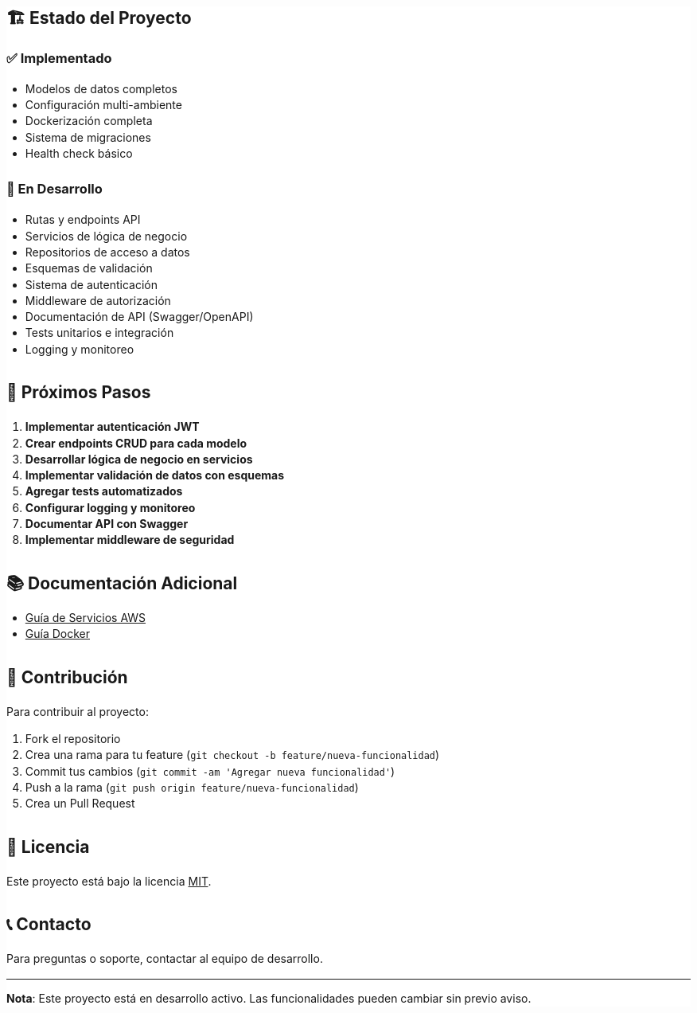 ## 🏗️ Estado del Proyecto

### ✅ Implementado
- Modelos de datos completos
- Configuración multi-ambiente
- Dockerización completa
- Sistema de migraciones
- Health check básico

### 🔄 En Desarrollo
- Rutas y endpoints API
- Servicios de lógica de negocio
- Repositorios de acceso a datos
- Esquemas de validación
- Sistema de autenticación
- Middleware de autorización
- Documentación de API (Swagger/OpenAPI)
- Tests unitarios e integración
- Logging y monitoreo

## 🎯 Próximos Pasos

1. **Implementar autenticación JWT**
2. **Crear endpoints CRUD para cada modelo**
3. **Desarrollar lógica de negocio en servicios**
4. **Implementar validación de datos con esquemas**
5. **Agregar tests automatizados**
6. **Configurar logging y monitoreo**
7. **Documentar API con Swagger**
8. **Implementar middleware de seguridad**

## 📚 Documentación Adicional

- [Guía de Servicios AWS](./SERVICIOS.md)
- [Guía Docker](./README.Docker.md)

## 🤝 Contribución

Para contribuir al proyecto:

1. Fork el repositorio
2. Crea una rama para tu feature (`git checkout -b feature/nueva-funcionalidad`)
3. Commit tus cambios (`git commit -am 'Agregar nueva funcionalidad'`)
4. Push a la rama (`git push origin feature/nueva-funcionalidad`)
5. Crea un Pull Request

## 📄 Licencia

Este proyecto está bajo la licencia [MIT](LICENSE).

## 📞 Contacto

Para preguntas o soporte, contactar al equipo de desarrollo.

---

**Nota**: Este proyecto está en desarrollo activo. Las funcionalidades pueden cambiar sin previo aviso.